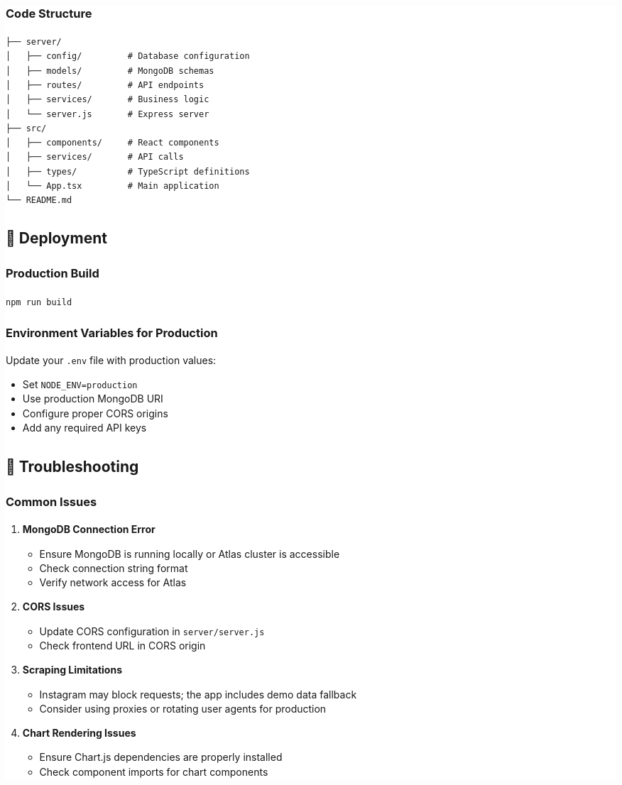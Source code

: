 ### Code Structure
```
├── server/
│   ├── config/         # Database configuration
│   ├── models/         # MongoDB schemas
│   ├── routes/         # API endpoints
│   ├── services/       # Business logic
│   └── server.js       # Express server
├── src/
│   ├── components/     # React components
│   ├── services/       # API calls
│   ├── types/          # TypeScript definitions
│   └── App.tsx         # Main application
└── README.md
```

## 🚀 Deployment

### Production Build
```bash
npm run build
```

### Environment Variables for Production
Update your `.env` file with production values:
- Set `NODE_ENV=production`
- Use production MongoDB URI
- Configure proper CORS origins
- Add any required API keys


## 🐛 Troubleshooting

### Common Issues

1. **MongoDB Connection Error**
   - Ensure MongoDB is running locally or Atlas cluster is accessible
   - Check connection string format
   - Verify network access for Atlas

2. **CORS Issues**
   - Update CORS configuration in `server/server.js`
   - Check frontend URL in CORS origin

3. **Scraping Limitations**
   - Instagram may block requests; the app includes demo data fallback
   - Consider using proxies or rotating user agents for production

4. **Chart Rendering Issues**
   - Ensure Chart.js dependencies are properly installed
   - Check component imports for chart components
